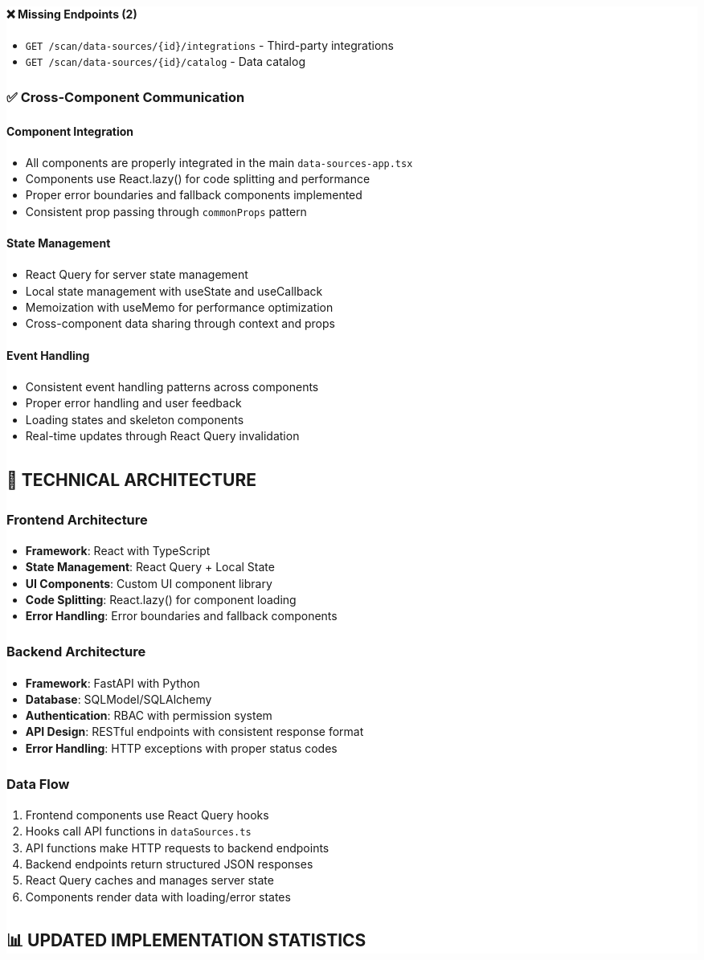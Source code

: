 #### ❌ Missing Endpoints (2)
- `GET /scan/data-sources/{id}/integrations` - Third-party integrations
- `GET /scan/data-sources/{id}/catalog` - Data catalog

### ✅ Cross-Component Communication

#### Component Integration
- All components are properly integrated in the main `data-sources-app.tsx`
- Components use React.lazy() for code splitting and performance
- Proper error boundaries and fallback components implemented
- Consistent prop passing through `commonProps` pattern

#### State Management
- React Query for server state management
- Local state management with useState and useCallback
- Memoization with useMemo for performance optimization
- Cross-component data sharing through context and props

#### Event Handling
- Consistent event handling patterns across components
- Proper error handling and user feedback
- Loading states and skeleton components
- Real-time updates through React Query invalidation

## 🔧 TECHNICAL ARCHITECTURE

### Frontend Architecture
- **Framework**: React with TypeScript
- **State Management**: React Query + Local State
- **UI Components**: Custom UI component library
- **Code Splitting**: React.lazy() for component loading
- **Error Handling**: Error boundaries and fallback components

### Backend Architecture
- **Framework**: FastAPI with Python
- **Database**: SQLModel/SQLAlchemy
- **Authentication**: RBAC with permission system
- **API Design**: RESTful endpoints with consistent response format
- **Error Handling**: HTTP exceptions with proper status codes

### Data Flow
1. Frontend components use React Query hooks
2. Hooks call API functions in `dataSources.ts`
3. API functions make HTTP requests to backend endpoints
4. Backend endpoints return structured JSON responses
5. React Query caches and manages server state
6. Components render data with loading/error states

## 📊 UPDATED IMPLEMENTATION STATISTICS

